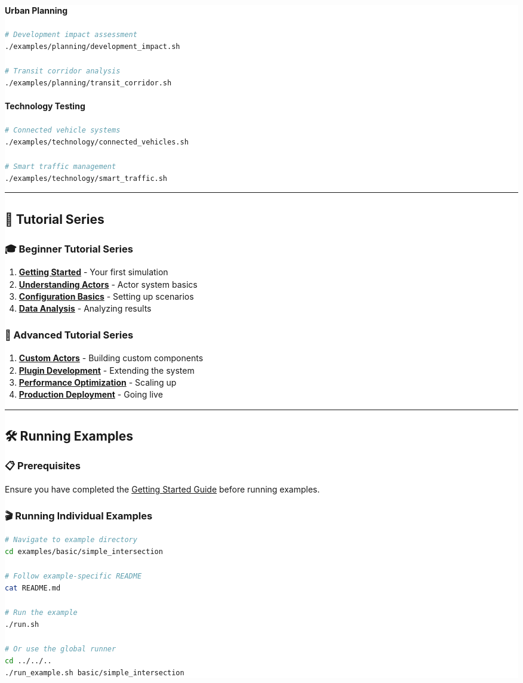 #### **Urban Planning**
```bash
# Development impact assessment
./examples/planning/development_impact.sh

# Transit corridor analysis
./examples/planning/transit_corridor.sh
```

#### **Technology Testing**
```bash
# Connected vehicle systems
./examples/technology/connected_vehicles.sh

# Smart traffic management
./examples/technology/smart_traffic.sh
```

---

## 📖 **Tutorial Series**

### **🎓 Beginner Tutorial Series**
1. **[Getting Started](tutorials/01_getting_started.md)** - Your first simulation
2. **[Understanding Actors](tutorials/02_understanding_actors.md)** - Actor system basics
3. **[Configuration Basics](tutorials/03_configuration_basics.md)** - Setting up scenarios
4. **[Data Analysis](tutorials/04_data_analysis.md)** - Analyzing results

### **🔧 Advanced Tutorial Series**
1. **[Custom Actors](tutorials/05_custom_actors.md)** - Building custom components
2. **[Plugin Development](tutorials/06_plugin_development.md)** - Extending the system
3. **[Performance Optimization](tutorials/07_performance_optimization.md)** - Scaling up
4. **[Production Deployment](tutorials/08_production_deployment.md)** - Going live

---

## 🛠️ **Running Examples**

### **📋 Prerequisites**
Ensure you have completed the [Getting Started Guide](../GETTING_STARTED.md) before running examples.

### **🎬 Running Individual Examples**
```bash
# Navigate to example directory
cd examples/basic/simple_intersection

# Follow example-specific README
cat README.md

# Run the example
./run.sh

# Or use the global runner
cd ../../..
./run_example.sh basic/simple_intersection
```

